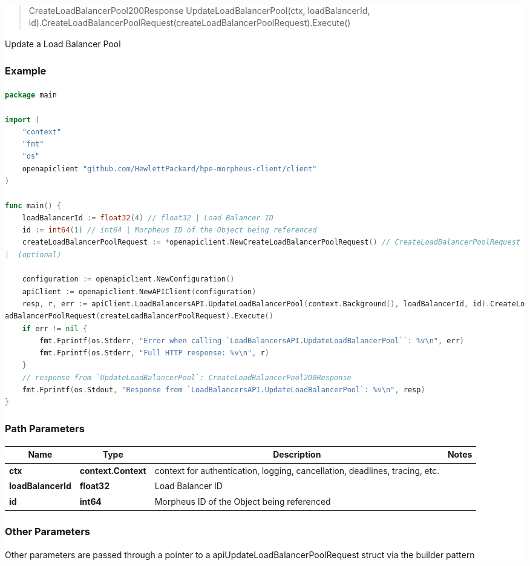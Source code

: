 > CreateLoadBalancerPool200Response UpdateLoadBalancerPool(ctx, loadBalancerId, id).CreateLoadBalancerPoolRequest(createLoadBalancerPoolRequest).Execute()

Update a Load Balancer Pool



### Example

```go
package main

import (
	"context"
	"fmt"
	"os"
	openapiclient "github.com/HewlettPackard/hpe-morpheus-client/client"
)

func main() {
	loadBalancerId := float32(4) // float32 | Load Balancer ID
	id := int64(1) // int64 | Morpheus ID of the Object being referenced
	createLoadBalancerPoolRequest := *openapiclient.NewCreateLoadBalancerPoolRequest() // CreateLoadBalancerPoolRequest |  (optional)

	configuration := openapiclient.NewConfiguration()
	apiClient := openapiclient.NewAPIClient(configuration)
	resp, r, err := apiClient.LoadBalancersAPI.UpdateLoadBalancerPool(context.Background(), loadBalancerId, id).CreateLoadBalancerPoolRequest(createLoadBalancerPoolRequest).Execute()
	if err != nil {
		fmt.Fprintf(os.Stderr, "Error when calling `LoadBalancersAPI.UpdateLoadBalancerPool``: %v\n", err)
		fmt.Fprintf(os.Stderr, "Full HTTP response: %v\n", r)
	}
	// response from `UpdateLoadBalancerPool`: CreateLoadBalancerPool200Response
	fmt.Fprintf(os.Stdout, "Response from `LoadBalancersAPI.UpdateLoadBalancerPool`: %v\n", resp)
}
```

### Path Parameters


Name | Type | Description  | Notes
------------- | ------------- | ------------- | -------------
**ctx** | **context.Context** | context for authentication, logging, cancellation, deadlines, tracing, etc.
**loadBalancerId** | **float32** | Load Balancer ID | 
**id** | **int64** | Morpheus ID of the Object being referenced | 

### Other Parameters

Other parameters are passed through a pointer to a apiUpdateLoadBalancerPoolRequest struct via the builder pattern
